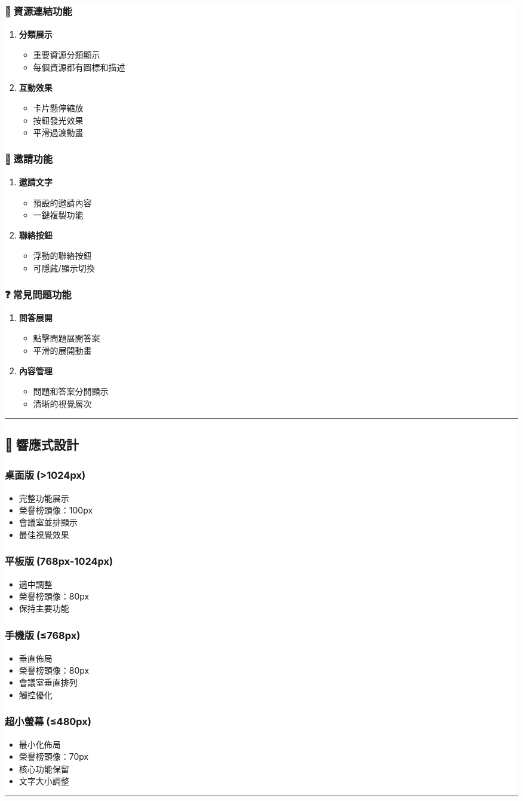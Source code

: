 ### 🔗 資源連結功能
1. **分類展示**
   - 重要資源分類顯示
   - 每個資源都有圖標和描述

2. **互動效果**
   - 卡片懸停縮放
   - 按鈕發光效果
   - 平滑過渡動畫

### 📝 邀請功能
1. **邀請文字**
   - 預設的邀請內容
   - 一鍵複製功能

2. **聯絡按鈕**
   - 浮動的聯絡按鈕
   - 可隱藏/顯示切換

### ❓ 常見問題功能
1. **問答展開**
   - 點擊問題展開答案
   - 平滑的展開動畫

2. **內容管理**
   - 問題和答案分開顯示
   - 清晰的視覺層次

---

## 📱 響應式設計

### 桌面版 (>1024px)
- 完整功能展示
- 榮譽榜頭像：100px
- 會議室並排顯示
- 最佳視覺效果

### 平板版 (768px-1024px)
- 適中調整
- 榮譽榜頭像：80px
- 保持主要功能

### 手機版 (≤768px)
- 垂直佈局
- 榮譽榜頭像：80px
- 會議室垂直排列
- 觸控優化

### 超小螢幕 (≤480px)
- 最小化佈局
- 榮譽榜頭像：70px
- 核心功能保留
- 文字大小調整

---